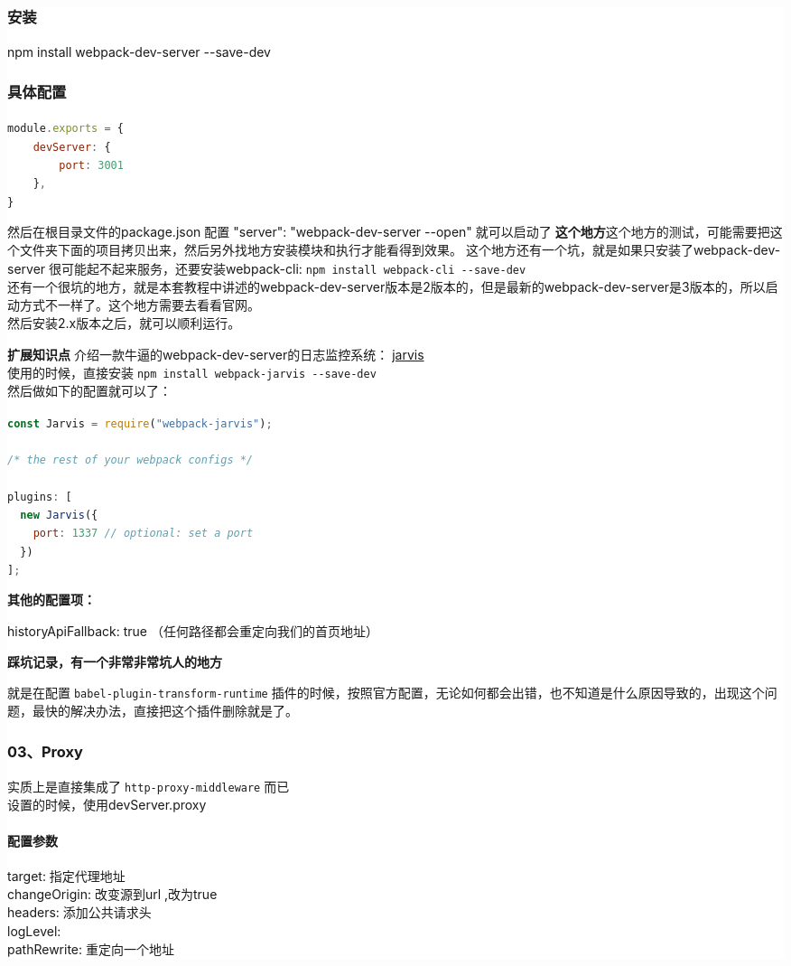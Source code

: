 ### 安装
npm install webpack-dev-server --save-dev               

### 具体配置                
```javascript
module.exports = {
    devServer: {
        port: 3001
    },
}
```
然后在根目录文件的package.json 配置 "server": "webpack-dev-server --open" 就可以启动了
**这个地方**这个地方的测试，可能需要把这个文件夹下面的项目拷贝出来，然后另外找地方安装模块和执行才能看得到效果。
这个地方还有一个坑，就是如果只安装了webpack-dev-server 很可能起不起来服务，还要安装webpack-cli: `npm install webpack-cli --save-dev`                    
还有一个很坑的地方，就是本套教程中讲述的webpack-dev-server版本是2版本的，但是最新的webpack-dev-server是3版本的，所以启动方式不一样了。这个地方需要去看看官网。          
然后安装2.x版本之后，就可以顺利运行。


**扩展知识点**
介绍一款牛逼的webpack-dev-server的日志监控系统： [jarvis](https://github.com/zouhir/jarvis)                    
使用的时候，直接安装 `npm install webpack-jarvis --save-dev`                  
然后做如下的配置就可以了：           
```javascript
const Jarvis = require("webpack-jarvis");

/* the rest of your webpack configs */

plugins: [
  new Jarvis({
    port: 1337 // optional: set a port
  })
];
```

**其他的配置项：**

historyApiFallback: true （任何路径都会重定向我们的首页地址）             


**踩坑记录，有一个非常非常坑人的地方**                   

就是在配置 `babel-plugin-transform-runtime` 插件的时候，按照官方配置，无论如何都会出错，也不知道是什么原因导致的，出现这个问题，最快的解决办法，直接把这个插件删除就是了。                  



### <div id="class3-item03">03、Proxy</div>              
实质上是直接集成了 `http-proxy-middleware` 而已                        
设置的时候，使用devServer.proxy

#### 配置参数                       
target: 指定代理地址                  
changeOrigin: 改变源到url ,改为true                       
headers: 添加公共请求头                      
logLevel:                   
pathRewrite: 重定向一个地址                    
